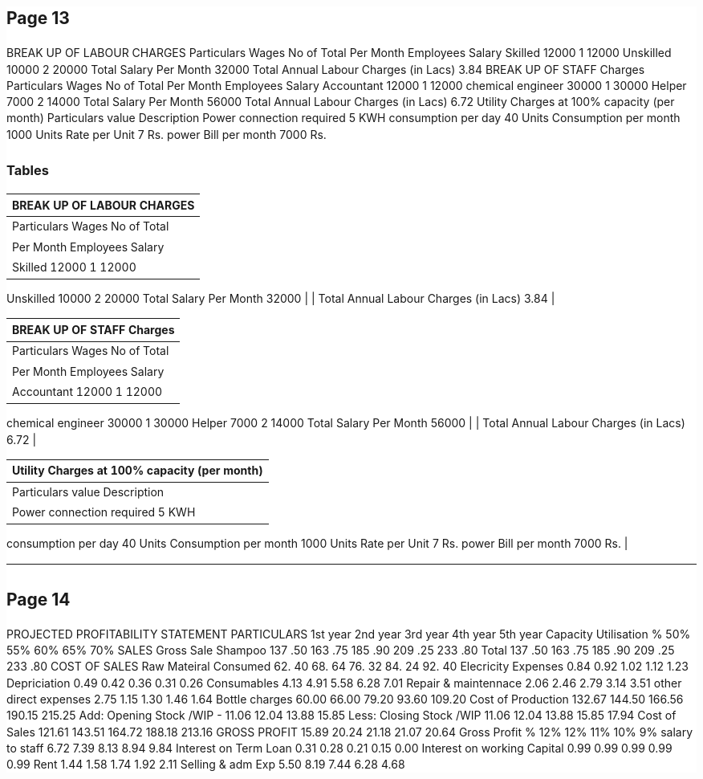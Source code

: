 
## Page 13

BREAK UP OF LABOUR CHARGES Particulars Wages No of Total Per Month Employees Salary Skilled 12000 1 12000 Unskilled 10000 2 20000 Total Salary Per Month 32000 Total Annual Labour Charges (in Lacs) 3.84 BREAK UP OF STAFF Charges Particulars Wages No of Total Per Month Employees Salary Accountant 12000 1 12000 chemical engineer 30000 1 30000 Helper 7000 2 14000 Total Salary Per Month 56000 Total Annual Labour Charges (in Lacs) 6.72 Utility Charges at 100% capacity (per month) Particulars value Description Power connection required 5 KWH consumption per day 40 Units Consumption per month 1000 Units Rate per Unit 7 Rs. power Bill per month 7000 Rs.

### Tables

| BREAK UP OF LABOUR CHARGES |
|---|
| Particulars Wages No of Total
Per Month Employees Salary |
| Skilled 12000 1 12000
Unskilled 10000 2 20000
Total Salary Per Month 32000 |
| Total Annual Labour Charges (in Lacs) 3.84 |

| BREAK UP OF STAFF Charges |
|---|
| Particulars Wages No of Total
Per Month Employees Salary |
| Accountant 12000 1 12000
chemical engineer 30000 1 30000
Helper 7000 2 14000
Total Salary Per Month 56000 |
| Total Annual Labour Charges (in Lacs) 6.72 |

| Utility Charges at 100% capacity (per month) |
|---|
| Particulars value Description |
| Power connection required 5 KWH
consumption per day 40 Units
Consumption per month 1000 Units
Rate per Unit 7 Rs.
power Bill per month 7000 Rs. |

---

## Page 14

PROJECTED PROFITABILITY STATEMENT PARTICULARS 1st year 2nd year 3rd year 4th year 5th year Capacity Utilisation % 50% 55% 60% 65% 70% SALES Gross Sale Shampoo 137 .50 163 .75 185 .90 209 .25 233 .80 Total 137 .50 163 .75 185 .90 209 .25 233 .80 COST OF SALES Raw Mateiral Consumed 62. 40 68. 64 76. 32 84. 24 92. 40 Elecricity Expenses 0.84 0.92 1.02 1.12 1.23 Depriciation 0.49 0.42 0.36 0.31 0.26 Consumables 4.13 4.91 5.58 6.28 7.01 Repair & maintennace 2.06 2.46 2.79 3.14 3.51 other direct expenses 2.75 1.15 1.30 1.46 1.64 Bottle charges 60.00 66.00 79.20 93.60 109.20 Cost of Production 132.67 144.50 166.56 190.15 215.25 Add: Opening Stock /WIP - 11.06 12.04 13.88 15.85 Less: Closing Stock /WIP 11.06 12.04 13.88 15.85 17.94 Cost of Sales 121.61 143.51 164.72 188.18 213.16 GROSS PROFIT 15.89 20.24 21.18 21.07 20.64 Gross Profit % 12% 12% 11% 10% 9% salary to staff 6.72 7.39 8.13 8.94 9.84 Interest on Term Loan 0.31 0.28 0.21 0.15 0.00 Interest on working Capital 0.99 0.99 0.99 0.99 0.99 Rent 1.44 1.58 1.74 1.92 2.11 Selling & adm Exp 5.50 8.19 7.44 6.28 4.68
